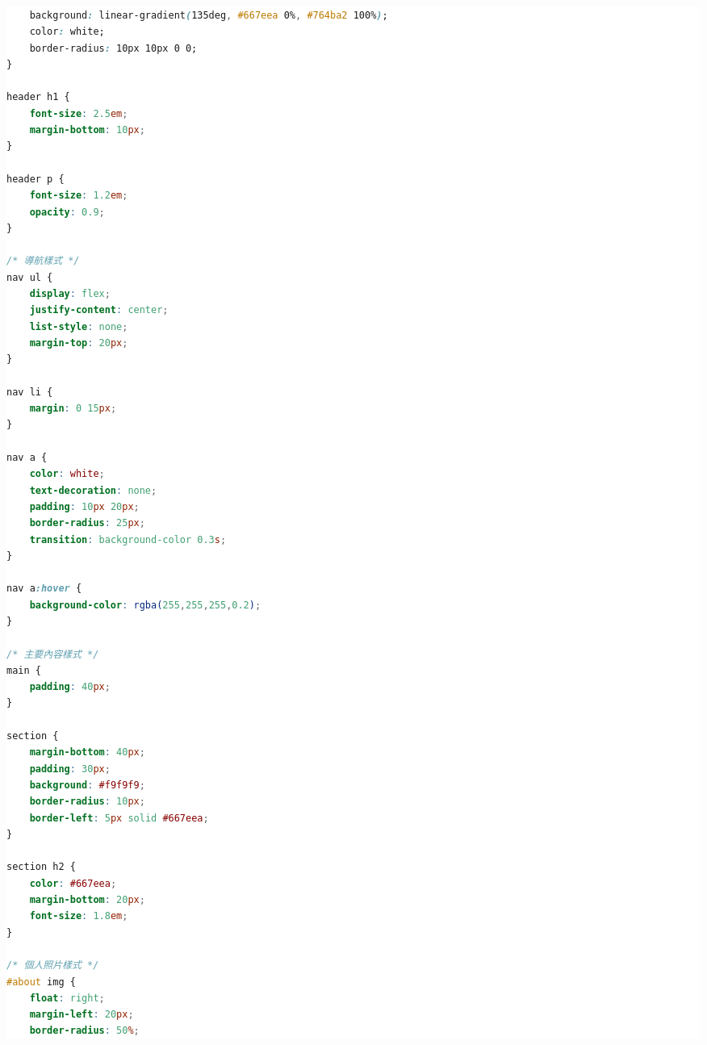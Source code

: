 ```css
    background: linear-gradient(135deg, #667eea 0%, #764ba2 100%);
    color: white;
    border-radius: 10px 10px 0 0;
}

header h1 {
    font-size: 2.5em;
    margin-bottom: 10px;
}

header p {
    font-size: 1.2em;
    opacity: 0.9;
}

/* 導航樣式 */
nav ul {
    display: flex;
    justify-content: center;
    list-style: none;
    margin-top: 20px;
}

nav li {
    margin: 0 15px;
}

nav a {
    color: white;
    text-decoration: none;
    padding: 10px 20px;
    border-radius: 25px;
    transition: background-color 0.3s;
}

nav a:hover {
    background-color: rgba(255,255,255,0.2);
}

/* 主要內容樣式 */
main {
    padding: 40px;
}

section {
    margin-bottom: 40px;
    padding: 30px;
    background: #f9f9f9;
    border-radius: 10px;
    border-left: 5px solid #667eea;
}

section h2 {
    color: #667eea;
    margin-bottom: 20px;
    font-size: 1.8em;
}

/* 個人照片樣式 */
#about img {
    float: right;
    margin-left: 20px;
    border-radius: 50%;
```